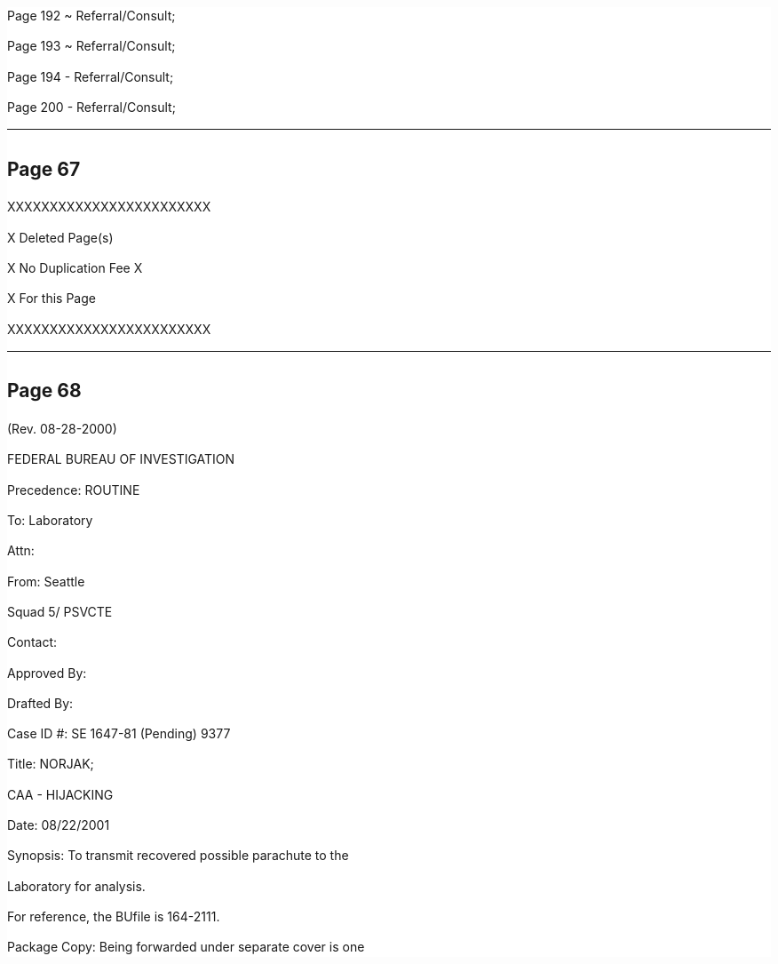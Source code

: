 Page 192 ~ Referral/Consult;

Page 193 ~ Referral/Consult;

Page 194 - Referral/Consult;

Page 200 - Referral/Consult;

---

## Page 67

XXXXXXXXXXXXXXXXXXXXXXXX

X Deleted Page(s)

X No Duplication Fee X

X For this Page

XXXXXXXXXXXXXXXXXXXXXXXX

---

## Page 68

(Rev. 08-28-2000)

FEDERAL BUREAU OF INVESTIGATION

Precedence: ROUTINE

To: Laboratory

Attn:

From: Seattle

Squad 5/ PSVCTE

Contact:

Approved By:

Drafted By:

Case ID #: SE 1647-81 (Pending) 9377

Title: NORJAK;

CAA - HIJACKING

Date: 08/22/2001

Synopsis: To transmit recovered possible parachute to the

Laboratory for analysis.

For reference, the BUfile is 164-2111.

Package Copy: Being forwarded under separate cover is one
